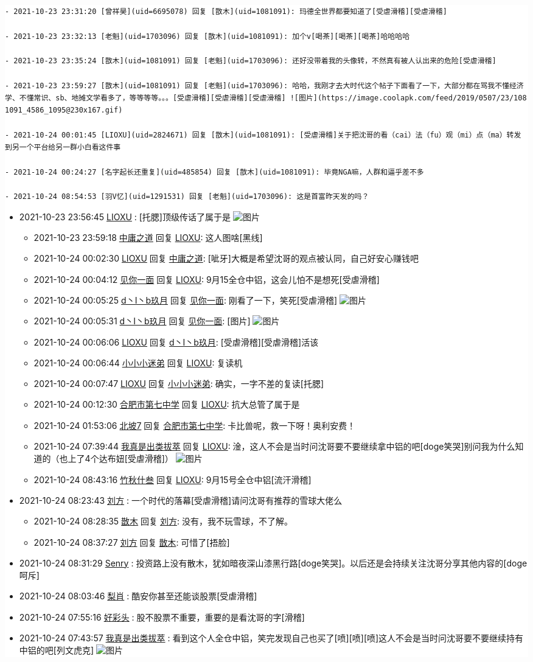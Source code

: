     - 2021-10-23 23:31:20 [曾祥昊](uid=6695078) 回复 [㪚木](uid=1081091): 玛德全世界都要知道了[受虐滑稽][受虐滑稽] 

    - 2021-10-23 23:32:13 [老魁](uid=1703096) 回复 [㪚木](uid=1081091): 加个v[喝茶][喝茶][喝茶]哈哈哈哈 

    - 2021-10-23 23:35:24 [㪚木](uid=1081091) 回复 [老魁](uid=1703096): 还好没带着我的头像转，不然真有被人认出来的危险[受虐滑稽] 

    - 2021-10-23 23:59:27 [㪚木](uid=1081091) 回复 [老魁](uid=1703096): 哈哈，我刚才去大时代这个帖子下面看了一下，大部分都在骂我不懂经济学、不懂常识、sb、地摊文学看多了，等等等等。。。[受虐滑稽][受虐滑稽][受虐滑稽] ![图片](https://image.coolapk.com/feed/2019/0507/23/1081091_4586_1095@230x167.gif)

    - 2021-10-24 00:01:45 [LIOXU](uid=2824671) 回复 [㪚木](uid=1081091): [受虐滑稽]关于把沈哥的看（cai）法（fu）观（mi）点（ma）转发到另一个平台给另一群小白看这件事 

    - 2021-10-24 00:24:27 [名字起长还重复](uid=485854) 回复 [㪚木](uid=1081091): 毕竟NGA嘛，人群和逼乎差不多 

    - 2021-10-24 08:54:53 [羽V忆](uid=1291531) 回复 [老魁](uid=1703096): 这是首富昨天发的吗？ 

- 2021-10-23 23:56:45 [LIOXU](uid=2824671) : [托腮]顶级传话了属于是 ![图片](https://image.coolapk.com/feed/2021/1023/23/2824671_8f46d67b_4604_0832@1080x3851.jpeg)

    - 2021-10-23 23:59:18 [中庸之道](uid=2894334) 回复 [LIOXU](uid=2824671): 这人图啥[黑线] 

    - 2021-10-24 00:02:30 [LIOXU](uid=2824671) 回复 [中庸之道](uid=2894334): [呲牙]大概是希望沈哥的观点被认同，自己好安心赚钱吧 

    - 2021-10-24 00:04:12 [见你一面](uid=598942) 回复 [LIOXU](uid=2824671): 9月15全仓中铝，这会儿怕不是想死[受虐滑稽] 

    - 2021-10-24 00:05:25 [d丶I丶b玖月](uid=2952537) 回复 [见你一面](uid=598942): 刚看了一下，笑死[受虐滑稽] ![图片](https://image.coolapk.com/feed/2021/1024/00/2952537_01b78722_5124_4298@1080x2280.jpeg)

    - 2021-10-24 00:05:31 [d丶I丶b玖月](uid=2952537) 回复 [见你一面](uid=598942): [图片] ![图片](https://image.coolapk.com/feed/2021/1024/00/2952537_c600a8e4_5130_9633@1080x2280.jpeg)

    - 2021-10-24 00:06:06 [LIOXU](uid=2824671) 回复 [d丶I丶b玖月](uid=2952537): [受虐滑稽][受虐滑稽]活该 

    - 2021-10-24 00:06:44 [小小小迷弟](uid=1846299) 回复 [LIOXU](uid=2824671): 复读机 

    - 2021-10-24 00:07:47 [LIOXU](uid=2824671) 回复 [小小小迷弟](uid=1846299): 确实，一字不差的复读[托腮] 

    - 2021-10-24 00:12:30 [合肥市第七中学](uid=3597151) 回复 [LIOXU](uid=2824671): 抗大总管了属于是 

    - 2021-10-24 01:53:06 [北坡7](uid=1593196) 回复 [合肥市第七中学](uid=3597151): 卡比兽呢，救一下呀！奥利安费！ 

    - 2021-10-24 07:39:44 [我真是出类拔萃](uid=2150297) 回复 [LIOXU](uid=2824671): 淦，这人不会是当时问沈哥要不要继续拿中铝的吧[doge笑哭]别问我为什么知道的（也上了4个达布妞[受虐滑稽]） ![图片](https://image.coolapk.com/feed/2021/1024/07/2150297_12bbd078_2383_0636@986x993.jpeg)

    - 2021-10-24 08:43:16 [竹秋什叁](uid=2319428) 回复 [LIOXU](uid=2824671): 9月15号全仓中铝[流汗滑稽] 

- 2021-10-24 08:23:43 [刘方](uid=2727798) : 一个时代的落幕[受虐滑稽]请问沈哥有推荐的雪球大佬么 

    - 2021-10-24 08:28:35 [㪚木](uid=1081091) 回复 [刘方](uid=2727798): 没有，我不玩雪球，不了解。 

    - 2021-10-24 08:37:27 [刘方](uid=2727798) 回复 [㪚木](uid=1081091): 可惜了[捂脸] 

- 2021-10-24 08:31:29 [Senry](uid=920128) : 投资路上没有散木，犹如暗夜深山漆黑行路[doge笑哭]。以后还是会持续关注沈哥分享其他内容的[doge呵斥] 

- 2021-10-24 08:03:46 [梨肖](uid=3020701) : 酷安你甚至还能谈股票[受虐滑稽] 

- 2021-10-24 07:55:16 [好彩头](uid=1648440) : 股不股票不重要，重要的是看沈哥的字[滑稽] 

- 2021-10-24 07:43:57 [我真是出类拔萃](uid=2150297) : 看到这个人全仓中铝，笑完发现自己也买了[喷][喷][喷]这人不会是当时问沈哥要不要继续持有中铝的吧[列文虎克] ![图片](https://image.coolapk.com/feed/2021/1024/07/2150297_12bbd078_2636_3892@986x993.jpeg)
